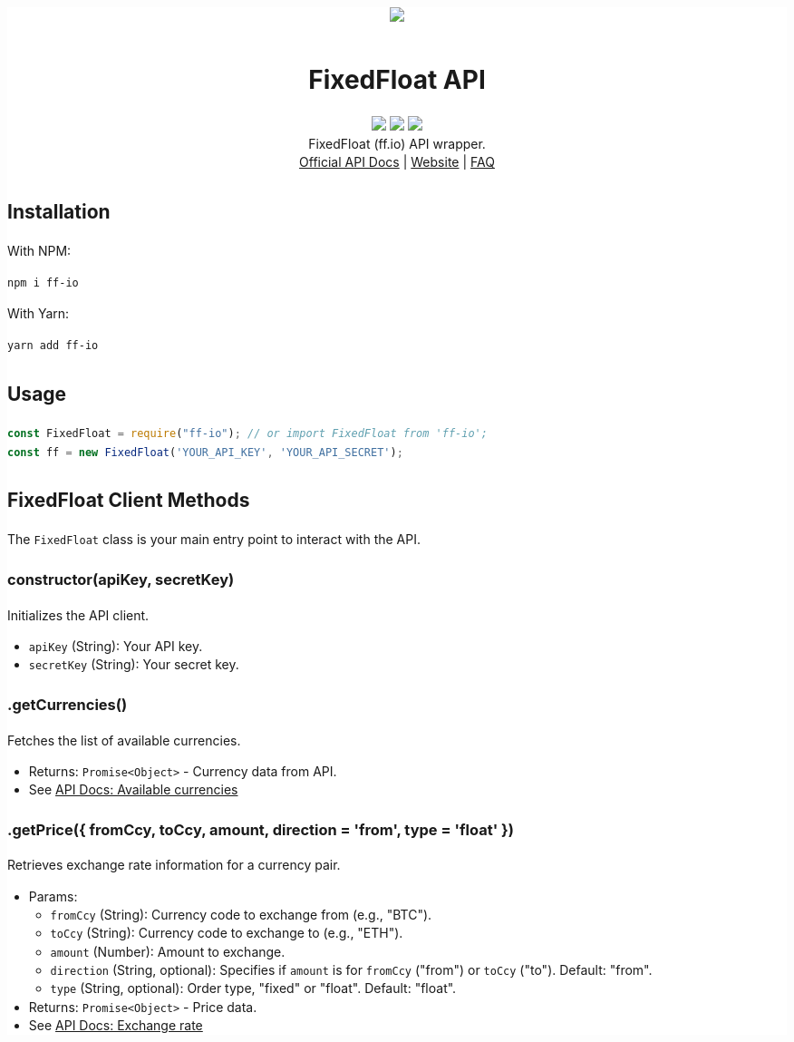 <p align="center">
  <img src="https://i.imgur.com/5VacA1K.png" width="150"/>
  <h1 align="center">FixedFloat API</h1>
  
  <p align="center">
    <img src="https://img.shields.io/npm/v/ff-io.svg?label=version&style=flat-square"/> 
    <img src="https://img.shields.io/bundlephobia/minzip/ff-io?label=size&style=flat-square"/> 
    <img src="https://img.shields.io/npm/l/ff-io?style=flat-square"/>
    <br>FixedFloat (ff.io) API wrapper.
    <br><a href="https://ff.io/api">Official API Docs</a> | <a href="https://ff.io/">Website</a> | <a href="https://ff.io/faq">FAQ</a>
  </p>
</p>

## Installation
With NPM:
```bash
npm i ff-io
```

With Yarn:
```bash
yarn add ff-io
```

## Usage
```javascript
const FixedFloat = require("ff-io"); // or import FixedFloat from 'ff-io';
const ff = new FixedFloat('YOUR_API_KEY', 'YOUR_API_SECRET');
```

## FixedFloat Client Methods

The `FixedFloat` class is your main entry point to interact with the API.

### constructor(apiKey, secretKey)
Initializes the API client.
*   `apiKey` (String): Your API key.
*   `secretKey` (String): Your secret key.

### .getCurrencies()
Fetches the list of available currencies.
*   Returns: `Promise<Object>` - Currency data from API.
*   See [API Docs: Available currencies](https://ff.io/api#method_ccies)

### .getPrice({ fromCcy, toCcy, amount, direction = 'from', type = 'float' })
Retrieves exchange rate information for a currency pair.
*   Params:
    *   `fromCcy` (String): Currency code to exchange from (e.g., "BTC").
    *   `toCcy` (String): Currency code to exchange to (e.g., "ETH").
    *   `amount` (Number): Amount to exchange.
    *   `direction` (String, optional): Specifies if `amount` is for `fromCcy` ("from") or `toCcy` ("to"). Default: "from".
    *   `type` (String, optional): Order type, "fixed" or "float". Default: "float".
*   Returns: `Promise<Object>` - Price data.
*   See [API Docs: Exchange rate](https://ff.io/api#method_price)
